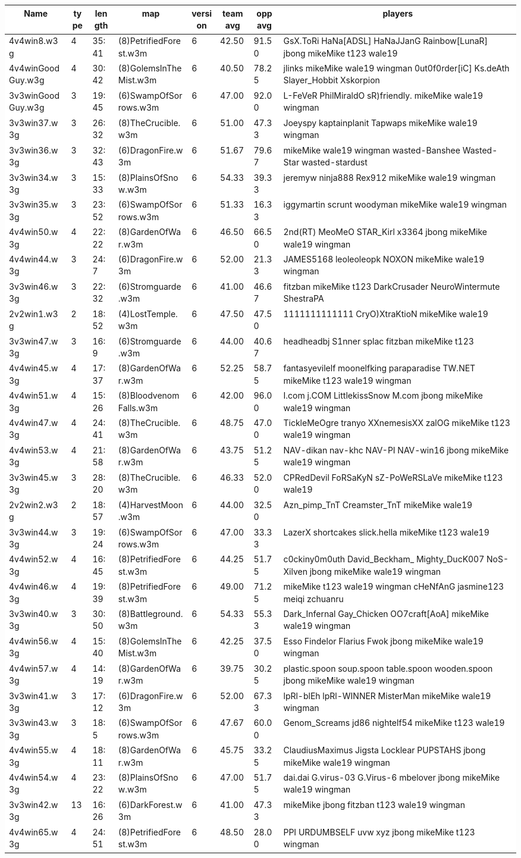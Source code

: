 |Name|type|length|map|version|team avg|opp avg|players|
|----|----|------|---|-------|--------|-------|-------|
|4v4win8.w3g|4|35:41|(8)PetrifiedForest.w3m|6|42.50|91.50|GsX.ToRi HaNa[ADSL] HaNaJJanG Rainbow[LunaR] jbong mikeMike t123 wale19 |
|4v4winGoodGuy.w3g|4|30:42|(8)GolemsInTheMist.w3m|6|40.50|78.25|jlinks mikeMike wale19 wingman 0ut0f0rder[iC] Ks.deAth Slayer_Hobbit Xskorpion |
|3v3winGoodGuy.w3g|3|19:45|(6)SwampOfSorrows.w3m|6|47.00|92.00|L-FeVeR PhilMiraldO sR)friendly. mikeMike wale19 wingman |
|3v3win37.w3g|3|26:32|(8)TheCrucible.w3m|6|51.00|47.33|Joeyspy kaptainplanit Tapwaps mikeMike wale19 wingman |
|3v3win36.w3g|3|32:43|(6)DragonFire.w3m|6|51.67|79.67|mikeMike wale19 wingman wasted-Banshee Wasted-Star wasted-stardust |
|3v3win34.w3g|3|15:33|(8)PlainsOfSnow.w3m|6|54.33|39.33|jeremyw ninja888 Rex912 mikeMike wale19 wingman |
|3v3win35.w3g|3|23:52|(6)SwampOfSorrows.w3m|6|51.33|16.33|iggymartin scrunt woodyman mikeMike wale19 wingman |
|4v4win50.w3g|4|22:22|(8)GardenOfWar.w3m|6|46.50|66.50|2nd(RT) MeoMeO STAR_Kirl x3364 jbong mikeMike wale19 wingman |
|4v4win44.w3g|3|24:7|(6)DragonFire.w3m|6|52.00|21.33|JAMES5168 leoleoleopk NOXON mikeMike wale19 wingman |
|3v3win46.w3g|3|22:32|(6)Stromguarde.w3m|6|41.00|46.67|fitzban mikeMike t123 DarkCrusader NeuroWintermute ShestraPA |
|2v2win1.w3g|2|18:52|(4)LostTemple.w3m|6|47.50|47.50|1111111111111 CryO)XtraKtioN mikeMike wale19 |
|3v3win47.w3g|3|16:9|(6)Stromguarde.w3m|6|44.00|40.67|headheadbj S1nner splac fitzban mikeMike t123 |
|4v4win45.w3g|4|17:37|(8)GardenOfWar.w3m|6|52.25|58.75|fantasyevilelf moonelfking paraparadise TW.NET mikeMike t123 wale19 wingman |
|4v4win51.w3g|4|15:26|(8)BloodvenomFalls.w3m|6|42.00|96.00|I.com j.COM LittlekissSnow M.com jbong mikeMike wale19 wingman |
|4v4win47.w3g|4|24:41|(8)TheCrucible.w3m|6|48.75|47.00|TickleMeOgre tranyo XXnemesisXX zalOG mikeMike t123 wale19 wingman |
|4v4win53.w3g|4|21:58|(8)GardenOfWar.w3m|6|43.75|51.25|NAV-dikan nav-khc NAV-PI NAV-win16 jbong mikeMike wale19 wingman |
|3v3win45.w3g|3|28:20|(8)TheCrucible.w3m|6|46.33|52.00|CPRedDevil FoRSaKyN sZ-PoWeRSLaVe mikeMike t123 wale19 |
|2v2win2.w3g|2|18:57|(4)HarvestMoon.w3m|6|44.00|32.50|Azn_pimp_TnT Creamster_TnT mikeMike wale19 |
|3v3win44.w3g|3|19:24|(6)SwampOfSorrows.w3m|6|47.00|33.33|LazerX shortcakes slick.hella mikeMike t123 wale19 |
|4v4win52.w3g|4|16:45|(8)PetrifiedForest.w3m|6|44.25|51.75|c0ckiny0m0uth David_Beckham_ Mighty_DucK007 NoS-Xilven jbong mikeMike wale19 wingman |
|4v4win46.w3g|4|19:39|(8)PetrifiedForest.w3m|6|49.00|71.25|mikeMike t123 wale19 wingman cHeNfAnG jasmine123 meiqi zchuanru |
|3v3win40.w3g|3|30:50|(8)Battleground.w3m|6|54.33|55.33|Dark_Infernal Gay_Chicken OO7craft[AoA] mikeMike wale19 wingman |
|4v4win56.w3g|4|15:40|(8)GolemsInTheMist.w3m|6|42.25|37.50|Esso Findelor Flarius Fwok jbong mikeMike wale19 wingman |
|4v4win57.w3g|4|14:19|(8)GardenOfWar.w3m|6|39.75|30.25|plastic.spoon soup.spoon table.spoon wooden.spoon jbong mikeMike wale19 wingman |
|3v3win41.w3g|3|17:12|(6)DragonFire.w3m|6|52.00|67.33|lpRl-blEh lpRl-WINNER MisterMan mikeMike wale19 wingman |
|3v3win43.w3g|3|18:5|(6)SwampOfSorrows.w3m|6|47.67|60.00|Genom_Screams jd86 nightelf54 mikeMike t123 wale19 |
|4v4win55.w3g|4|18:11|(8)GardenOfWar.w3m|6|45.75|33.25|ClaudiusMaximus Jigsta Locklear PUPSTAHS jbong mikeMike wale19 wingman |
|4v4win54.w3g|4|23:22|(8)PlainsOfSnow.w3m|6|47.00|51.75|dai.dai G.virus-03 G.Virus-6 mbelover jbong mikeMike wale19 wingman |
|3v3win42.w3g|13|16:26|(6)DarkForest.w3m|6|41.00|47.33|mikeMike jbong fitzban t123 wale19 wingman |
|4v4win65.w3g|4|24:51|(8)PetrifiedForest.w3m|6|48.50|28.00|PPI URDUMBSELF uvw xyz jbong mikeMike t123 wingman |
